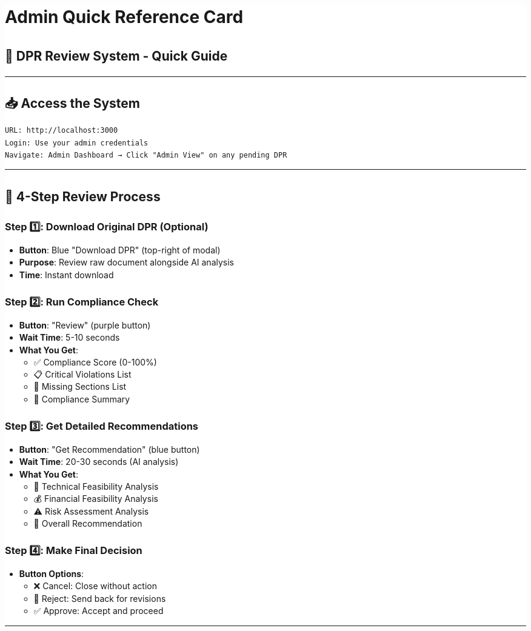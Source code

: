# Admin Quick Reference Card

## 🎯 DPR Review System - Quick Guide

---

## 📥 Access the System
```
URL: http://localhost:3000
Login: Use your admin credentials
Navigate: Admin Dashboard → Click "Admin View" on any pending DPR
```

---

## 🔄 4-Step Review Process

### Step 1️⃣: Download Original DPR (Optional)
- **Button**: Blue "Download DPR" (top-right of modal)
- **Purpose**: Review raw document alongside AI analysis
- **Time**: Instant download

### Step 2️⃣: Run Compliance Check
- **Button**: "Review" (purple button)
- **Wait Time**: 5-10 seconds
- **What You Get**:
  - ✅ Compliance Score (0-100%)
  - 📋 Critical Violations List
  - 📄 Missing Sections List
  - 📝 Compliance Summary

### Step 3️⃣: Get Detailed Recommendations
- **Button**: "Get Recommendation" (blue button)
- **Wait Time**: 20-30 seconds (AI analysis)
- **What You Get**:
  - 🔧 Technical Feasibility Analysis
  - 💰 Financial Feasibility Analysis
  - ⚠️ Risk Assessment Analysis
  - 🎯 Overall Recommendation

### Step 4️⃣: Make Final Decision
- **Button Options**:
  - ❌ Cancel: Close without action
  - 🚫 Reject: Send back for revisions
  - ✅ Approve: Accept and proceed

---
